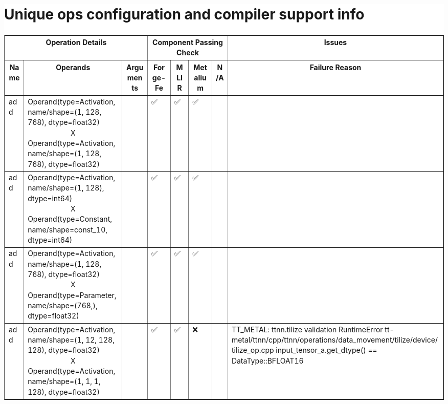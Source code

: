 <h1>Unique ops configuration and compiler support info</h1>
<table border="1" class="dataframe">
  <thead>
    <tr>
      <th colspan="3" halign="left">Operation Details</th>
      <th colspan="4" halign="left">Component Passing Check</th>
      <th>Issues</th>
    </tr>
    <tr>
      <th>Name</th>
      <th>Operands</th>
      <th>Arguments</th>
      <th>Forge-Fe</th>
      <th>MLIR</th>
      <th>Metalium</th>
      <th>N/A</th>
      <th>Failure Reason</th>
    </tr>
  </thead>
  <tbody>
    <tr>
      <td>add</td>
      <td>Operand(type=Activation, name/shape=(1, 128, 768), dtype=float32)<br><div align='center'>X</div>Operand(type=Activation, name/shape=(1, 128, 768), dtype=float32)</td>
      <td></td>
      <td>&#x2705;</td>
      <td>&#x2705;</td>
      <td>&#x2705;</td>
      <td></td>
      <td></td>
    </tr>
    <tr>
      <td>add</td>
      <td>Operand(type=Activation, name/shape=(1, 128), dtype=int64)<br><div align='center'>X</div>Operand(type=Constant, name/shape=const_10, dtype=int64)</td>
      <td></td>
      <td>&#x2705;</td>
      <td>&#x2705;</td>
      <td>&#x2705;</td>
      <td></td>
      <td></td>
    </tr>
    <tr>
      <td>add</td>
      <td>Operand(type=Activation, name/shape=(1, 128, 768), dtype=float32)<br><div align='center'>X</div>Operand(type=Parameter, name/shape=(768,), dtype=float32)</td>
      <td></td>
      <td>&#x2705;</td>
      <td>&#x2705;</td>
      <td>&#x2705;</td>
      <td></td>
      <td></td>
    </tr>
    <tr>
      <td>add</td>
      <td>Operand(type=Activation, name/shape=(1, 12, 128, 128), dtype=float32)<br><div align='center'>X</div>Operand(type=Activation, name/shape=(1, 1, 1, 128), dtype=float32)</td>
      <td></td>
      <td>&#x2705;</td>
      <td>&#x2705;</td>
      <td>&#x274C;</td>
      <td></td>
      <td>TT_METAL: ttnn.tilize validation RuntimeError tt-metal/ttnn/cpp/ttnn/operations/data_movement/tilize/device/tilize_op.cpp input_tensor_a.get_dtype() == DataType::BFLOAT16</td>
